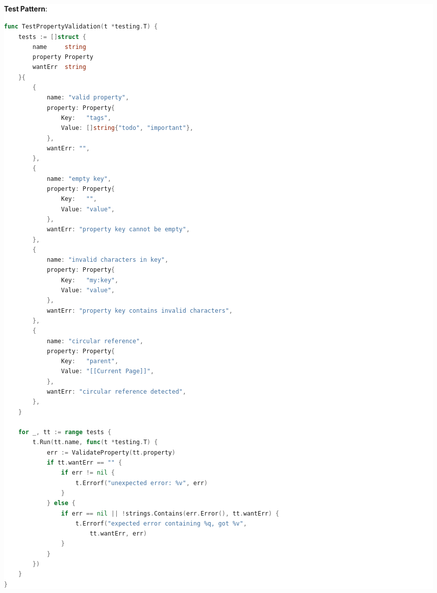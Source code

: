 **Test Pattern**:
```go
func TestPropertyValidation(t *testing.T) {
    tests := []struct {
        name     string
        property Property
        wantErr  string
    }{
        {
            name: "valid property",
            property: Property{
                Key:   "tags",
                Value: []string{"todo", "important"},
            },
            wantErr: "",
        },
        {
            name: "empty key",
            property: Property{
                Key:   "",
                Value: "value",
            },
            wantErr: "property key cannot be empty",
        },
        {
            name: "invalid characters in key",
            property: Property{
                Key:   "my:key",
                Value: "value",
            },
            wantErr: "property key contains invalid characters",
        },
        {
            name: "circular reference",
            property: Property{
                Key:   "parent",
                Value: "[[Current Page]]",
            },
            wantErr: "circular reference detected",
        },
    }
    
    for _, tt := range tests {
        t.Run(tt.name, func(t *testing.T) {
            err := ValidateProperty(tt.property)
            if tt.wantErr == "" {
                if err != nil {
                    t.Errorf("unexpected error: %v", err)
                }
            } else {
                if err == nil || !strings.Contains(err.Error(), tt.wantErr) {
                    t.Errorf("expected error containing %q, got %v", 
                        tt.wantErr, err)
                }
            }
        })
    }
}
```
